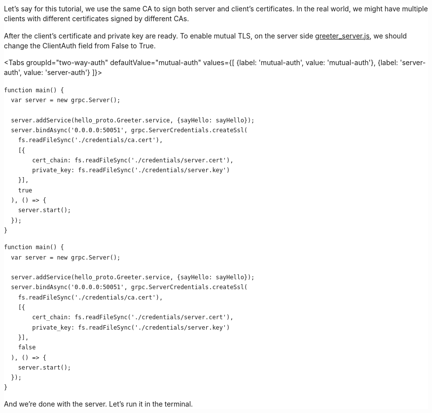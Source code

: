 Let’s say for this tutorial, we use the same CA to sign both server and client’s certificates. In the real world, we might have multiple clients with different certificates signed by different CAs.

After the client’s certificate and private key are ready. To enable mutual TLS, on the server side [greeter_server.js](https://github.com/vulnsystem/OpenssLabs/blob/main/grpc-client-auth/greeter_server.js), we should change the ClientAuth field from False to True.

<Tabs groupId="two-way-auth" defaultValue="mutual-auth" values={[ {label: 'mutual-auth', value: 'mutual-auth'}, {label: 'server-auth', value: 'server-auth'} ]}>
<TabItem value="mutual-auth">

```
function main() {
  var server = new grpc.Server();

  server.addService(hello_proto.Greeter.service, {sayHello: sayHello});
  server.bindAsync('0.0.0.0:50051', grpc.ServerCredentials.createSsl(
    fs.readFileSync('./credentials/ca.cert'),
    [{
        cert_chain: fs.readFileSync('./credentials/server.cert'),
        private_key: fs.readFileSync('./credentials/server.key')
    }],
    true
  ), () => {
    server.start();
  });
}
```

</TabItem>
<TabItem value="server-auth">

```
function main() {
  var server = new grpc.Server();

  server.addService(hello_proto.Greeter.service, {sayHello: sayHello});
  server.bindAsync('0.0.0.0:50051', grpc.ServerCredentials.createSsl(
    fs.readFileSync('./credentials/ca.cert'),
    [{
        cert_chain: fs.readFileSync('./credentials/server.cert'),
        private_key: fs.readFileSync('./credentials/server.key')
    }],
    false
  ), () => {
    server.start();
  });
}
```

</TabItem>
</Tabs>

And we’re done with the server. Let’s run it in the terminal.
